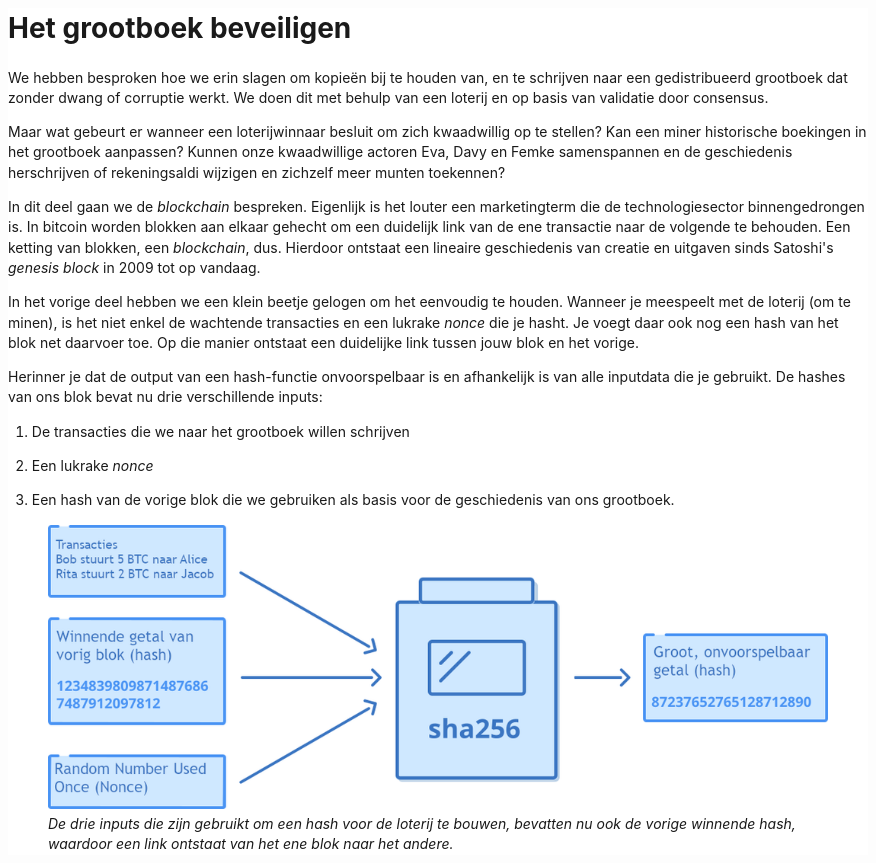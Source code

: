 # Het grootboek beveiligen

We hebben besproken hoe we erin slagen om kopieën bij te houden van, en
te schrijven naar een gedistribueerd grootboek dat zonder dwang of
corruptie werkt. We doen dit met behulp van een loterij en op basis van
validatie door consensus.

Maar wat gebeurt er wanneer een loterijwinnaar besluit om zich
kwaadwillig op te stellen? Kan een miner historische boekingen in het
grootboek aanpassen? Kunnen onze kwaadwillige actoren Eva, Davy en Femke
samenspannen en de geschiedenis herschrijven of rekeningsaldi wijzigen
en zichzelf meer munten toekennen?

In dit deel gaan we de *blockchain* bespreken. Eigenlijk is het louter
een marketingterm die de technologiesector binnengedrongen is. In
bitcoin worden blokken aan elkaar gehecht om een duidelijk link van de
ene transactie naar de volgende te behouden. Een ketting van blokken,
een *blockchain*, dus. Hierdoor ontstaat een lineaire geschiedenis van
creatie en uitgaven sinds Satoshi's *genesis block* in 2009 tot op
vandaag.

In het vorige deel hebben we een klein beetje gelogen om het eenvoudig
te houden. Wanneer je meespeelt met de loterij (om te minen), is het
niet enkel de wachtende transacties en een lukrake *nonce* die je hasht.
Je voegt daar ook nog een hash van het blok net daarvoer toe. Op die
manier ontstaat een duidelijke link tussen jouw blok en het vorige.

Herinner je dat de output van een hash-functie onvoorspelbaar is en
afhankelijk is van alle inputdata die je gebruikt. De hashes van ons
blok bevat nu drie verschillende inputs:

1.  De transacties die we naar het grootboek willen schrijven

2.  Een lukrake *nonce*

3.  Een hash van de vorige blok die we gebruiken als basis voor de
    geschiedenis van ons grootboek.

<figure id="fig11">
<img src="images/fig11.png" />
<figcaption><span><em>De drie inputs die zijn gebruikt om een hash voor
de loterij te bouwen, bevatten nu ook de vorige winnende hash, waardoor
een link ontstaat van het ene blok naar het
andere.</em></span></figcaption>
</figure>
